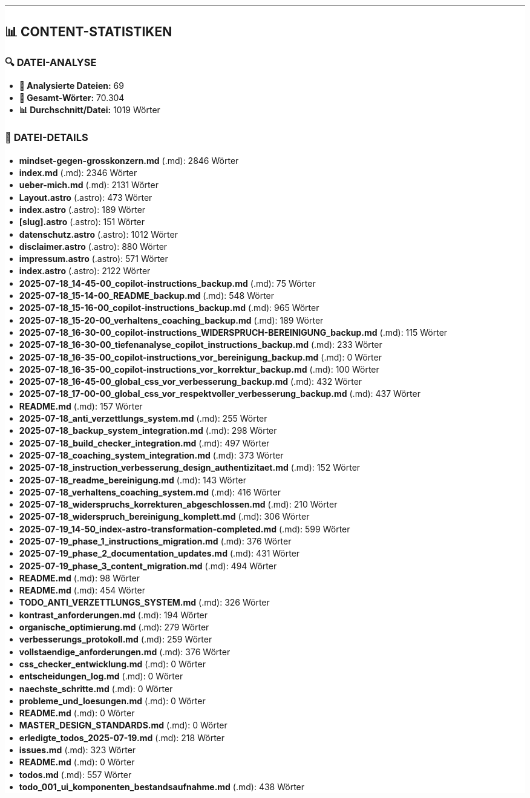 
---

## 📊 CONTENT-STATISTIKEN

### 🔍 **DATEI-ANALYSE**
- **📄 Analysierte Dateien:** 69
- **📝 Gesamt-Wörter:** 70.304
- **📊 Durchschnitt/Datei:** 1019 Wörter

### 📁 **DATEI-DETAILS**
- **mindset-gegen-grosskonzern.md** (.md): 2846 Wörter
- **index.md** (.md): 2346 Wörter
- **ueber-mich.md** (.md): 2131 Wörter
- **Layout.astro** (.astro): 473 Wörter
- **index.astro** (.astro): 189 Wörter
- **[slug].astro** (.astro): 151 Wörter
- **datenschutz.astro** (.astro): 1012 Wörter
- **disclaimer.astro** (.astro): 880 Wörter
- **impressum.astro** (.astro): 571 Wörter
- **index.astro** (.astro): 2122 Wörter
- **2025-07-18_14-45-00_copilot-instructions_backup.md** (.md): 75 Wörter
- **2025-07-18_15-14-00_README_backup.md** (.md): 548 Wörter
- **2025-07-18_15-16-00_copilot-instructions_backup.md** (.md): 965 Wörter
- **2025-07-18_15-20-00_verhaltens_coaching_backup.md** (.md): 189 Wörter
- **2025-07-18_16-30-00_copilot-instructions_WIDERSPRUCH-BEREINIGUNG_backup.md** (.md): 115 Wörter
- **2025-07-18_16-30-00_tiefenanalyse_copilot_instructions_backup.md** (.md): 233 Wörter
- **2025-07-18_16-35-00_copilot-instructions_vor_bereinigung_backup.md** (.md): 0 Wörter
- **2025-07-18_16-35-00_copilot-instructions_vor_korrektur_backup.md** (.md): 100 Wörter
- **2025-07-18_16-45-00_global_css_vor_verbesserung_backup.md** (.md): 432 Wörter
- **2025-07-18_17-00-00_global_css_vor_respektvoller_verbesserung_backup.md** (.md): 437 Wörter
- **README.md** (.md): 157 Wörter
- **2025-07-18_anti_verzettlungs_system.md** (.md): 255 Wörter
- **2025-07-18_backup_system_integration.md** (.md): 298 Wörter
- **2025-07-18_build_checker_integration.md** (.md): 497 Wörter
- **2025-07-18_coaching_system_integration.md** (.md): 373 Wörter
- **2025-07-18_instruction_verbesserung_design_authentizitaet.md** (.md): 152 Wörter
- **2025-07-18_readme_bereinigung.md** (.md): 143 Wörter
- **2025-07-18_verhaltens_coaching_system.md** (.md): 416 Wörter
- **2025-07-18_widerspruchs_korrekturen_abgeschlossen.md** (.md): 210 Wörter
- **2025-07-18_widerspruch_bereinigung_komplett.md** (.md): 306 Wörter
- **2025-07-19_14-50_index-astro-transformation-completed.md** (.md): 599 Wörter
- **2025-07-19_phase_1_instructions_migration.md** (.md): 376 Wörter
- **2025-07-19_phase_2_documentation_updates.md** (.md): 431 Wörter
- **2025-07-19_phase_3_content_migration.md** (.md): 494 Wörter
- **README.md** (.md): 98 Wörter
- **README.md** (.md): 454 Wörter
- **TODO_ANTI_VERZETTLUNGS_SYSTEM.md** (.md): 326 Wörter
- **kontrast_anforderungen.md** (.md): 194 Wörter
- **organische_optimierung.md** (.md): 279 Wörter
- **verbesserungs_protokoll.md** (.md): 259 Wörter
- **vollstaendige_anforderungen.md** (.md): 376 Wörter
- **css_checker_entwicklung.md** (.md): 0 Wörter
- **entscheidungen_log.md** (.md): 0 Wörter
- **naechste_schritte.md** (.md): 0 Wörter
- **probleme_und_loesungen.md** (.md): 0 Wörter
- **README.md** (.md): 0 Wörter
- **MASTER_DESIGN_STANDARDS.md** (.md): 0 Wörter
- **erledigte_todos_2025-07-19.md** (.md): 218 Wörter
- **issues.md** (.md): 323 Wörter
- **README.md** (.md): 0 Wörter
- **todos.md** (.md): 557 Wörter
- **todo_001_ui_komponenten_bestandsaufnahme.md** (.md): 438 Wörter